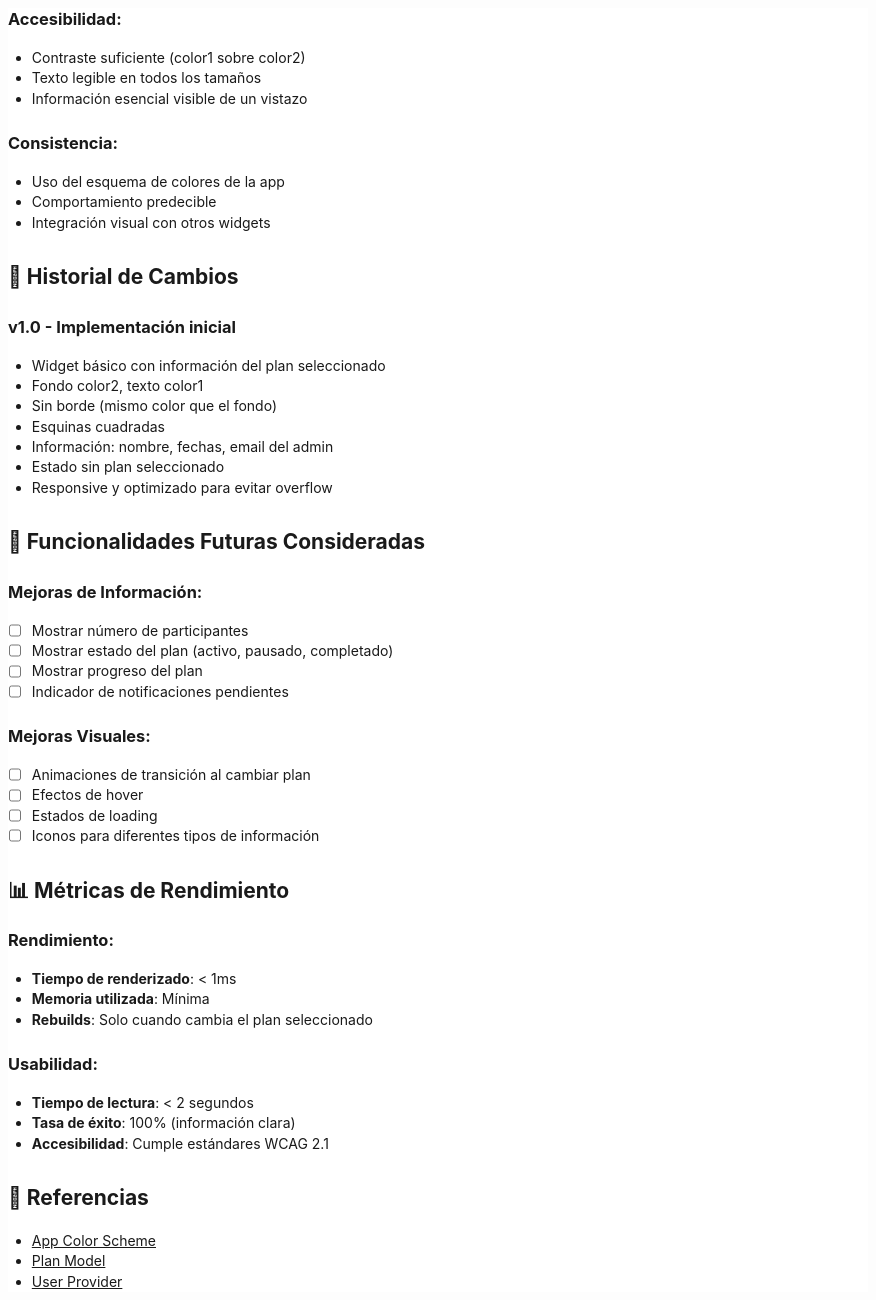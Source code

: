 ### **Accesibilidad**:
- Contraste suficiente (color1 sobre color2)
- Texto legible en todos los tamaños
- Información esencial visible de un vistazo

### **Consistencia**:
- Uso del esquema de colores de la app
- Comportamiento predecible
- Integración visual con otros widgets

## 🔄 Historial de Cambios

### **v1.0** - Implementación inicial
- Widget básico con información del plan seleccionado
- Fondo color2, texto color1
- Sin borde (mismo color que el fondo)
- Esquinas cuadradas
- Información: nombre, fechas, email del admin
- Estado sin plan seleccionado
- Responsive y optimizado para evitar overflow

## 🚀 Funcionalidades Futuras Consideradas

### **Mejoras de Información**:
- [ ] Mostrar número de participantes
- [ ] Mostrar estado del plan (activo, pausado, completado)
- [ ] Mostrar progreso del plan
- [ ] Indicador de notificaciones pendientes

### **Mejoras Visuales**:
- [ ] Animaciones de transición al cambiar plan
- [ ] Efectos de hover
- [ ] Estados de loading
- [ ] Iconos para diferentes tipos de información

## 📊 Métricas de Rendimiento

### **Rendimiento**:
- **Tiempo de renderizado**: < 1ms
- **Memoria utilizada**: Mínima
- **Rebuilds**: Solo cuando cambia el plan seleccionado

### **Usabilidad**:
- **Tiempo de lectura**: < 2 segundos
- **Tasa de éxito**: 100% (información clara)
- **Accesibilidad**: Cumple estándares WCAG 2.1

## 🔗 Referencias

- [App Color Scheme](../theme/color_scheme.dart)
- [Plan Model](../features/calendar/domain/models/plan.dart)
- [User Provider](../features/auth/presentation/providers/auth_providers.dart)
